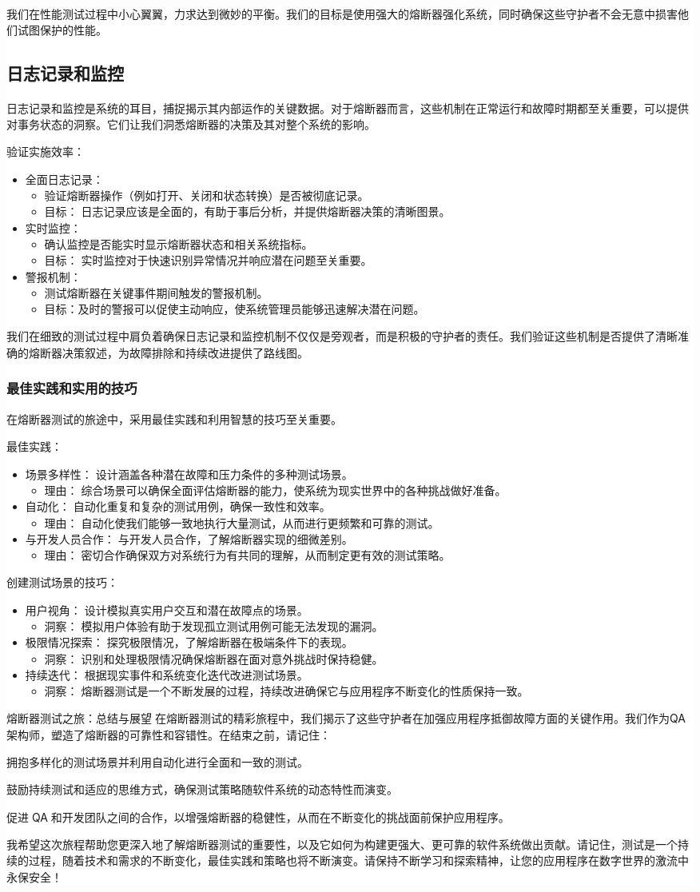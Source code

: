 我们在性能测试过程中小心翼翼，力求达到微妙的平衡。我们的目标是使用强大的熔断器强化系统，同时确保这些守护者不会无意中损害他们试图保护的性能。

## 日志记录和监控

日志记录和监控是系统的耳目，捕捉揭示其内部运作的关键数据。对于熔断器而言，这些机制在正常运行和故障时期都至关重要，可以提供对事务状态的洞察。它们让我们洞悉熔断器的决策及其对整个系统的影响。

验证实施效率：

* 全面日志记录： 
	* 验证熔断器操作（例如打开、关闭和状态转换）是否被彻底记录。
	* 目标： 日志记录应该是全面的，有助于事后分析，并提供熔断器决策的清晰图景。
* 实时监控： 
	* 确认监控是否能实时显示熔断器状态和相关系统指标。
	* 目标： 实时监控对于快速识别异常情况并响应潜在问题至关重要。
* 警报机制： 
	* 测试熔断器在关键事件期间触发的警报机制。
	* 目标：及时的警报可以促使主动响应，使系统管理员能够迅速解决潜在问题。

我们在细致的测试过程中肩负着确保日志记录和监控机制不仅仅是旁观者，而是积极的守护者的责任。我们验证这些机制是否提供了清晰准确的熔断器决策叙述，为故障排除和持续改进提供了路线图。



### 最佳实践和实用的技巧

在熔断器测试的旅途中，采用最佳实践和利用智慧的技巧至关重要。

最佳实践：

* 场景多样性： 设计涵盖各种潜在故障和压力条件的多种测试场景。
	* 理由： 综合场景可以确保全面评估熔断器的能力，使系统为现实世界中的各种挑战做好准备。
* 自动化： 自动化重复和复杂的测试用例，确保一致性和效率。
	* 理由： 自动化使我们能够一致地执行大量测试，从而进行更频繁和可靠的测试。
* 与开发人员合作： 与开发人员合作，了解熔断器实现的细微差别。
	* 理由： 密切合作确保双方对系统行为有共同的理解，从而制定更有效的测试策略。

创建测试场景的技巧：

* 用户视角： 设计模拟真实用户交互和潜在故障点的场景。
	* 洞察： 模拟用户体验有助于发现孤立测试用例可能无法发现的漏洞。
* 极限情况探索： 探究极限情况，了解熔断器在极端条件下的表现。
	* 洞察： 识别和处理极限情况确保熔断器在面对意外挑战时保持稳健。
* 持续迭代： 根据现实事件和系统变化迭代改进测试场景。
	* 洞察： 熔断器测试是一个不断发展的过程，持续改进确保它与应用程序不断变化的性质保持一致。


熔断器测试之旅：总结与展望
在熔断器测试的精彩旅程中，我们揭示了这些守护者在加强应用程序抵御故障方面的关键作用。我们作为QA架构师，塑造了熔断器的可靠性和容错性。在结束之前，请记住：

拥抱多样化的测试场景并利用自动化进行全面和一致的测试。

鼓励持续测试和适应的思维方式，确保测试策略随软件系统的动态特性而演变。

促进 QA 和开发团队之间的合作，以增强熔断器的稳健性，从而在不断变化的挑战面前保护应用程序。

我希望这次旅程帮助您更深入地了解熔断器测试的重要性，以及它如何为构建更强大、更可靠的软件系统做出贡献。请记住，测试是一个持续的过程，随着技术和需求的不断变化，最佳实践和策略也将不断演变。请保持不断学习和探索精神，让您的应用程序在数字世界的激流中永保安全！